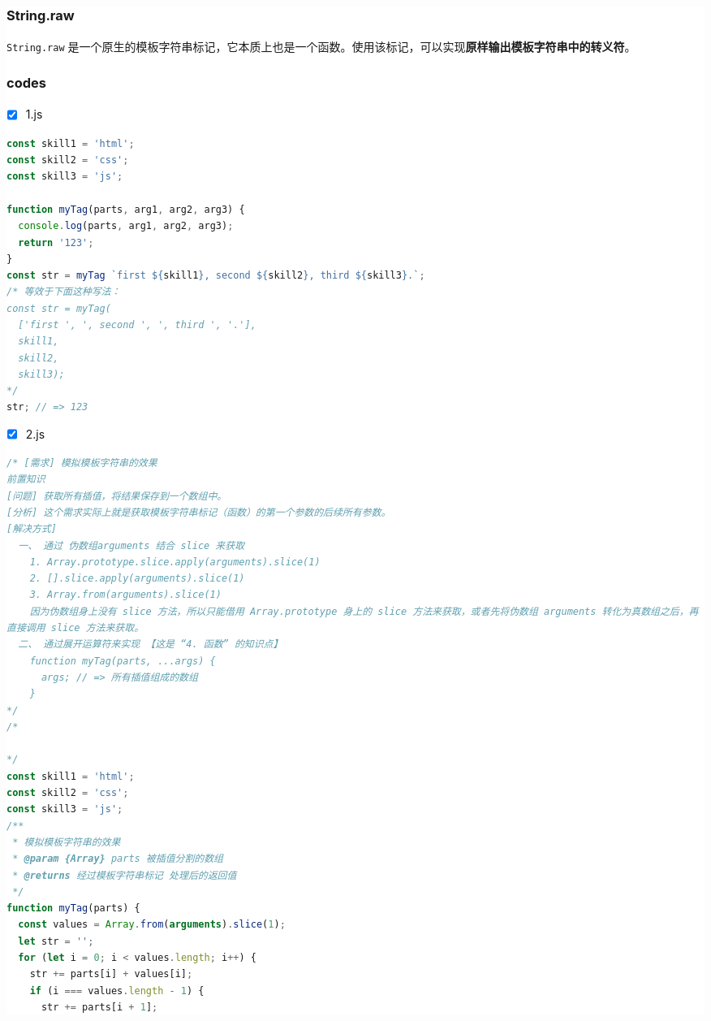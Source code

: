 ### String.raw

`String.raw` 是一个原生的模板字符串标记，它本质上也是一个函数。使用该标记，可以实现**原样输出模板字符串中的转义符**。

### codes

- [x] 1.js

```js
const skill1 = 'html';
const skill2 = 'css';
const skill3 = 'js';

function myTag(parts, arg1, arg2, arg3) {
  console.log(parts, arg1, arg2, arg3);
  return '123';
}
const str = myTag `first ${skill1}, second ${skill2}, third ${skill3}.`;
/* 等效于下面这种写法：
const str = myTag(
  ['first ', ', second ', ', third ', '.'],
  skill1,
  skill2,
  skill3);
*/
str; // => 123
```

- [x] 2.js

```js
/* [需求] 模拟模板字符串的效果
前置知识
[问题] 获取所有插值，将结果保存到一个数组中。
[分析] 这个需求实际上就是获取模板字符串标记（函数）的第一个参数的后续所有参数。
[解决方式]
  一、 通过 伪数组arguments 结合 slice 来获取
    1. Array.prototype.slice.apply(arguments).slice(1)
    2. [].slice.apply(arguments).slice(1)
    3. Array.from(arguments).slice(1)
    因为伪数组身上没有 slice 方法，所以只能借用 Array.prototype 身上的 slice 方法来获取，或者先将伪数组 arguments 转化为真数组之后，再直接调用 slice 方法来获取。
  二、 通过展开运算符来实现 【这是 “4. 函数” 的知识点】
    function myTag(parts, ...args) {
      args; // => 所有插值组成的数组
    }
*/
/*

*/
const skill1 = 'html';
const skill2 = 'css';
const skill3 = 'js';
/**
 * 模拟模板字符串的效果
 * @param {Array} parts 被插值分割的数组
 * @returns 经过模板字符串标记 处理后的返回值
 */
function myTag(parts) {
  const values = Array.from(arguments).slice(1);
  let str = '';
  for (let i = 0; i < values.length; i++) {
    str += parts[i] + values[i];
    if (i === values.length - 1) {
      str += parts[i + 1];
```